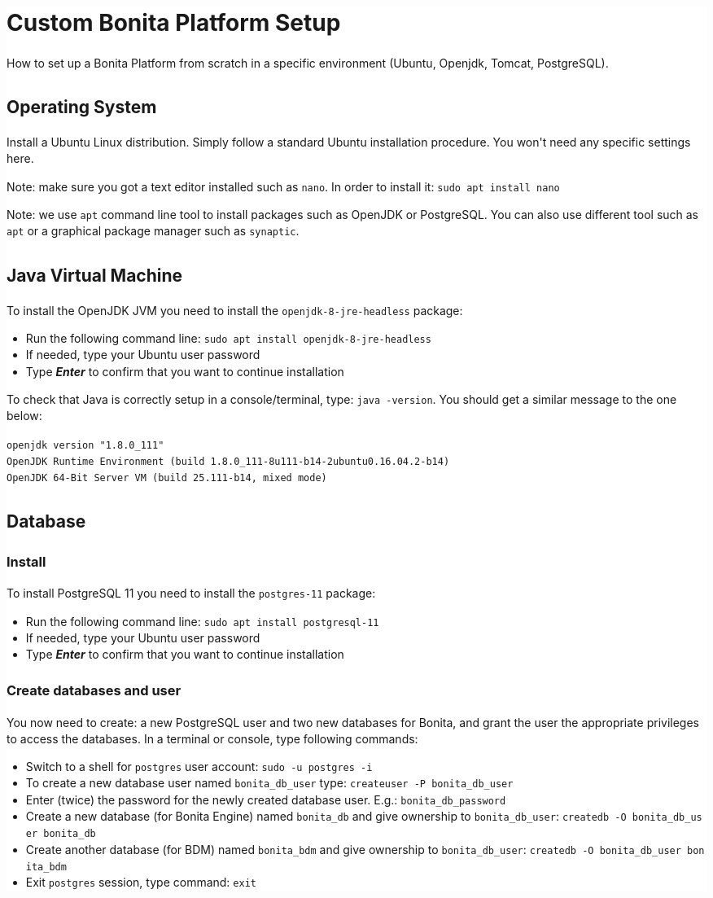 # Custom Bonita Platform Setup

How to set up a Bonita Platform from scratch in a specific environment (Ubuntu, Openjdk, Tomcat, PostgreSQL).

## Operating System

Install a Ubuntu Linux distribution.
Simply follow a standard Ubuntu installation procedure. You won't need any specific settings here.

Note: make sure you got a text editor installed such as `nano`. In order to install it: `sudo apt install nano`

Note: we use `apt` command line tool to install packages such as OpenJDK or PostgreSQL. You can also use different tool such
as `apt` or a graphical package manager such as `synaptic`.

## Java Virtual Machine

To install the OpenJDK JVM you need to install the `openjdk-8-jre-headless` package:

* Run the following command line: `sudo apt install openjdk-8-jre-headless`
* If needed, type your Ubuntu user password
* Type _**Enter**_ to confirm that you want to continue installation

To check that Java is correctly setup in a console/terminal, type: `java -version`.
You should get a similar message to the one below:  
```
openjdk version "1.8.0_111"
OpenJDK Runtime Environment (build 1.8.0_111-8u111-b14-2ubuntu0.16.04.2-b14)
OpenJDK 64-Bit Server VM (build 25.111-b14, mixed mode)
```

## Database

### Install

To install PostgreSQL 11 you need to install the `postgres-11` package:

* Run the following command line: `sudo apt install postgresql-11`
* If needed, type your Ubuntu user password
* Type _**Enter**_ to confirm that you want to continue installation

### Create databases and user

You now need to create: a new PostgreSQL user and two new databases for Bonita, and grant the user the appropriate privileges to access
the databases. In a terminal or console, type following commands:

* Switch to a shell for `postgres` user account: `sudo -u postgres -i`
* To create a new database user named `bonita_db_user` type: `createuser -P bonita_db_user`
* Enter (twice) the password for the newly created database user. E.g.: `bonita_db_password`
* Create a new database (for Bonita Engine) named `bonita_db` and give ownership to `bonita_db_user`: `createdb -O bonita_db_user bonita_db`
* Create another database (for BDM) named `bonita_bdm` and give ownership to `bonita_db_user`: `createdb -O bonita_db_user bonita_bdm`
* Exit `postgres` session, type command: `exit`
